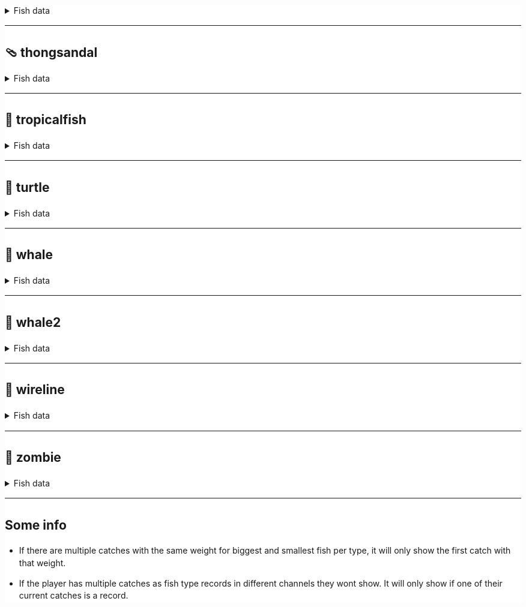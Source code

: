 <details><summary>Fish data</summary></details>

---------------

## 🩴 thongsandal

<details><summary>Fish data</summary></details>

---------------

## 🐠 tropicalfish

<details><summary>Fish data</summary></details>

---------------

## 🐢 turtle

<details><summary>Fish data</summary></details>

---------------

## 🐳 whale

<details><summary>Fish data</summary></details>

---------------

## 🐋 whale2

<details><summary>Fish data</summary></details>

---------------

## 🧵 wireline

<details><summary>Fish data</summary></details>

---------------

## 🧟 zombie

<details><summary>Fish data</summary></details>

---------------
## Some info

*  If there are multiple catches with the same weight for biggest and smallest fish per type, it will only show the first catch with that weight.

*  If the player has multiple catches as fish type records in different channels they wont show. It will only show if one of their current catches is a record.
